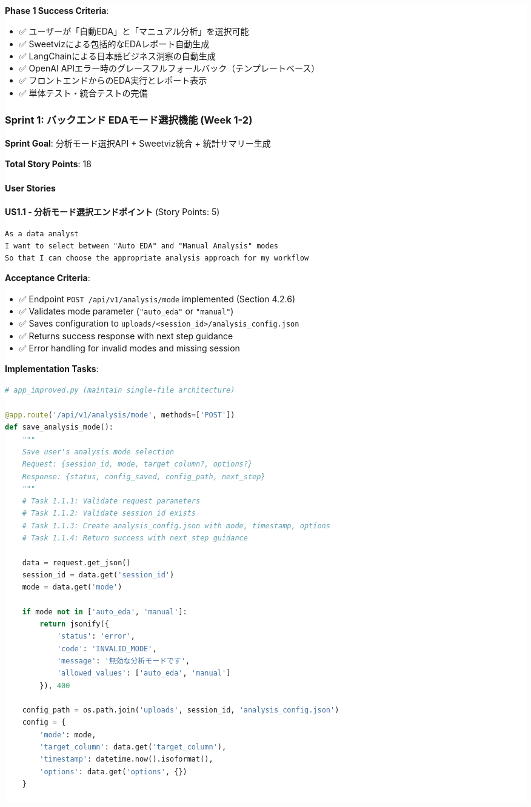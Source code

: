 **Phase 1 Success Criteria**:
- ✅ ユーザーが「自動EDA」と「マニュアル分析」を選択可能
- ✅ Sweetvizによる包括的なEDAレポート自動生成  
- ✅ LangChainによる日本語ビジネス洞察の自動生成
- ✅ OpenAI APIエラー時のグレースフルフォールバック（テンプレートベース）
- ✅ フロントエンドからのEDA実行とレポート表示
- ✅ 単体テスト・統合テストの完備

### Sprint 1: バックエンド EDAモード選択機能 (Week 1-2)

**Sprint Goal**: 分析モード選択API + Sweetviz統合 + 統計サマリー生成

**Total Story Points**: 18

#### User Stories

**US1.1 - 分析モード選択エンドポイント** (Story Points: 5)

```
As a data analyst
I want to select between "Auto EDA" and "Manual Analysis" modes
So that I can choose the appropriate analysis approach for my workflow
```

**Acceptance Criteria**:
- ✅ Endpoint `POST /api/v1/analysis/mode` implemented (Section 4.2.6)
- ✅ Validates mode parameter (`"auto_eda"` or `"manual"`)
- ✅ Saves configuration to `uploads/<session_id>/analysis_config.json`
- ✅ Returns success response with next step guidance
- ✅ Error handling for invalid modes and missing session

**Implementation Tasks**:
```python
# app_improved.py (maintain single-file architecture)

@app.route('/api/v1/analysis/mode', methods=['POST'])
def save_analysis_mode():
    """
    Save user's analysis mode selection
    Request: {session_id, mode, target_column?, options?}
    Response: {status, config_saved, config_path, next_step}
    """
    # Task 1.1.1: Validate request parameters
    # Task 1.1.2: Validate session_id exists
    # Task 1.1.3: Create analysis_config.json with mode, timestamp, options
    # Task 1.1.4: Return success with next_step guidance
    
    data = request.get_json()
    session_id = data.get('session_id')
    mode = data.get('mode')
    
    if mode not in ['auto_eda', 'manual']:
        return jsonify({
            'status': 'error',
            'code': 'INVALID_MODE',
            'message': '無効な分析モードです',
            'allowed_values': ['auto_eda', 'manual']
        }), 400
    
    config_path = os.path.join('uploads', session_id, 'analysis_config.json')
    config = {
        'mode': mode,
        'target_column': data.get('target_column'),
        'timestamp': datetime.now().isoformat(),
        'options': data.get('options', {})
    }
    
```